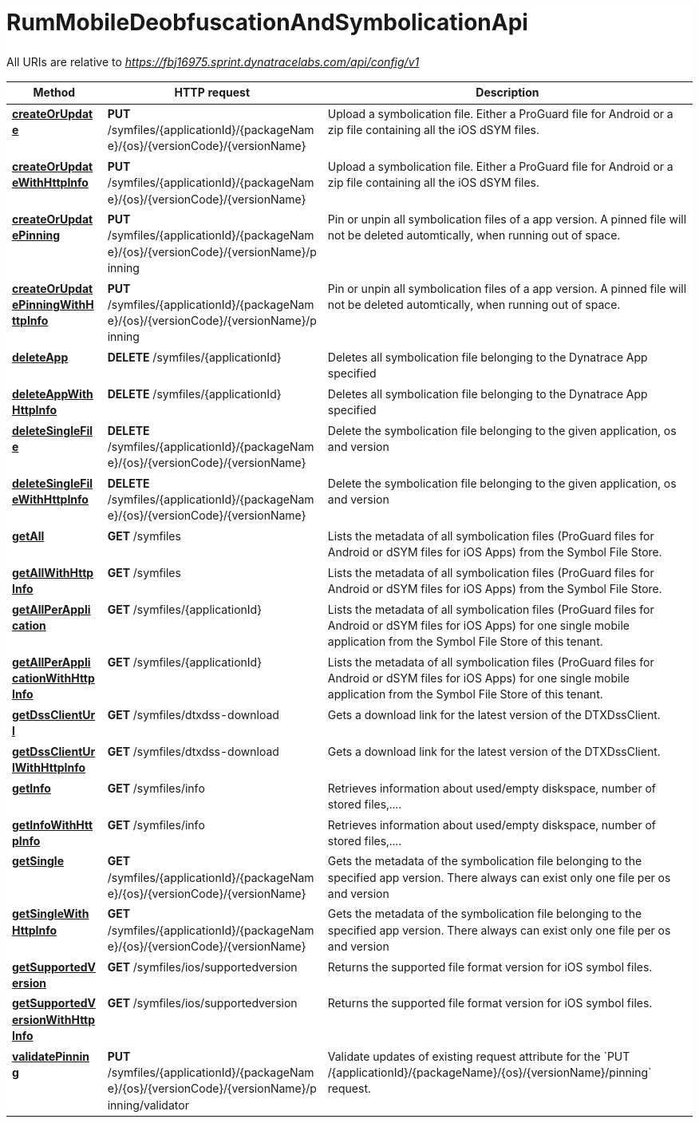 # RumMobileDeobfuscationAndSymbolicationApi

All URIs are relative to *https://fbj16975.sprint.dynatracelabs.com/api/config/v1*

| Method | HTTP request | Description |
|------------- | ------------- | -------------|
| [**createOrUpdate**](RumMobileDeobfuscationAndSymbolicationApi.md#createOrUpdate) | **PUT** /symfiles/{applicationId}/{packageName}/{os}/{versionCode}/{versionName} | Upload a symbolication file. Either a ProGuard file for Android or a zip file containing all the iOS dSYM files.  |
| [**createOrUpdateWithHttpInfo**](RumMobileDeobfuscationAndSymbolicationApi.md#createOrUpdateWithHttpInfo) | **PUT** /symfiles/{applicationId}/{packageName}/{os}/{versionCode}/{versionName} | Upload a symbolication file. Either a ProGuard file for Android or a zip file containing all the iOS dSYM files.  |
| [**createOrUpdatePinning**](RumMobileDeobfuscationAndSymbolicationApi.md#createOrUpdatePinning) | **PUT** /symfiles/{applicationId}/{packageName}/{os}/{versionCode}/{versionName}/pinning | Pin or unpin all symbolication files of a app version. A pinned file will not be deleted automtically, when running out of space. |
| [**createOrUpdatePinningWithHttpInfo**](RumMobileDeobfuscationAndSymbolicationApi.md#createOrUpdatePinningWithHttpInfo) | **PUT** /symfiles/{applicationId}/{packageName}/{os}/{versionCode}/{versionName}/pinning | Pin or unpin all symbolication files of a app version. A pinned file will not be deleted automtically, when running out of space. |
| [**deleteApp**](RumMobileDeobfuscationAndSymbolicationApi.md#deleteApp) | **DELETE** /symfiles/{applicationId} | Deletes all symbolication file belonging to the Dynatrace App specified |
| [**deleteAppWithHttpInfo**](RumMobileDeobfuscationAndSymbolicationApi.md#deleteAppWithHttpInfo) | **DELETE** /symfiles/{applicationId} | Deletes all symbolication file belonging to the Dynatrace App specified |
| [**deleteSingleFile**](RumMobileDeobfuscationAndSymbolicationApi.md#deleteSingleFile) | **DELETE** /symfiles/{applicationId}/{packageName}/{os}/{versionCode}/{versionName} | Delete the symbolication file belonging to the given application, os and version |
| [**deleteSingleFileWithHttpInfo**](RumMobileDeobfuscationAndSymbolicationApi.md#deleteSingleFileWithHttpInfo) | **DELETE** /symfiles/{applicationId}/{packageName}/{os}/{versionCode}/{versionName} | Delete the symbolication file belonging to the given application, os and version |
| [**getAll**](RumMobileDeobfuscationAndSymbolicationApi.md#getAll) | **GET** /symfiles | Lists the metadata of all symbolication files (ProGuard files for Android or dSYM files for iOS Apps) from the Symbol File Store. |
| [**getAllWithHttpInfo**](RumMobileDeobfuscationAndSymbolicationApi.md#getAllWithHttpInfo) | **GET** /symfiles | Lists the metadata of all symbolication files (ProGuard files for Android or dSYM files for iOS Apps) from the Symbol File Store. |
| [**getAllPerApplication**](RumMobileDeobfuscationAndSymbolicationApi.md#getAllPerApplication) | **GET** /symfiles/{applicationId} | Lists the metadata of all symbolication files (ProGuard files for Android or dSYM files for iOS Apps) for one single mobile application from the Symbol File Store of this tenant. |
| [**getAllPerApplicationWithHttpInfo**](RumMobileDeobfuscationAndSymbolicationApi.md#getAllPerApplicationWithHttpInfo) | **GET** /symfiles/{applicationId} | Lists the metadata of all symbolication files (ProGuard files for Android or dSYM files for iOS Apps) for one single mobile application from the Symbol File Store of this tenant. |
| [**getDssClientUrl**](RumMobileDeobfuscationAndSymbolicationApi.md#getDssClientUrl) | **GET** /symfiles/dtxdss-download | Gets a download link for the latest version of the DTXDssClient. |
| [**getDssClientUrlWithHttpInfo**](RumMobileDeobfuscationAndSymbolicationApi.md#getDssClientUrlWithHttpInfo) | **GET** /symfiles/dtxdss-download | Gets a download link for the latest version of the DTXDssClient. |
| [**getInfo**](RumMobileDeobfuscationAndSymbolicationApi.md#getInfo) | **GET** /symfiles/info | Retrieves information about used/empty diskspace, number of stored files,.... |
| [**getInfoWithHttpInfo**](RumMobileDeobfuscationAndSymbolicationApi.md#getInfoWithHttpInfo) | **GET** /symfiles/info | Retrieves information about used/empty diskspace, number of stored files,.... |
| [**getSingle**](RumMobileDeobfuscationAndSymbolicationApi.md#getSingle) | **GET** /symfiles/{applicationId}/{packageName}/{os}/{versionCode}/{versionName} | Gets the metadata of the symbolication file belonging to the specified app version. There always can exist only one file per os and version |
| [**getSingleWithHttpInfo**](RumMobileDeobfuscationAndSymbolicationApi.md#getSingleWithHttpInfo) | **GET** /symfiles/{applicationId}/{packageName}/{os}/{versionCode}/{versionName} | Gets the metadata of the symbolication file belonging to the specified app version. There always can exist only one file per os and version |
| [**getSupportedVersion**](RumMobileDeobfuscationAndSymbolicationApi.md#getSupportedVersion) | **GET** /symfiles/ios/supportedversion | Returns the supported file format version for iOS symbol files. |
| [**getSupportedVersionWithHttpInfo**](RumMobileDeobfuscationAndSymbolicationApi.md#getSupportedVersionWithHttpInfo) | **GET** /symfiles/ios/supportedversion | Returns the supported file format version for iOS symbol files. |
| [**validatePinning**](RumMobileDeobfuscationAndSymbolicationApi.md#validatePinning) | **PUT** /symfiles/{applicationId}/{packageName}/{os}/{versionCode}/{versionName}/pinning/validator | Validate updates of existing request attribute for the &#x60;PUT /{applicationId}/{packageName}/{os}/{versionName}/pinning&#x60; request. |